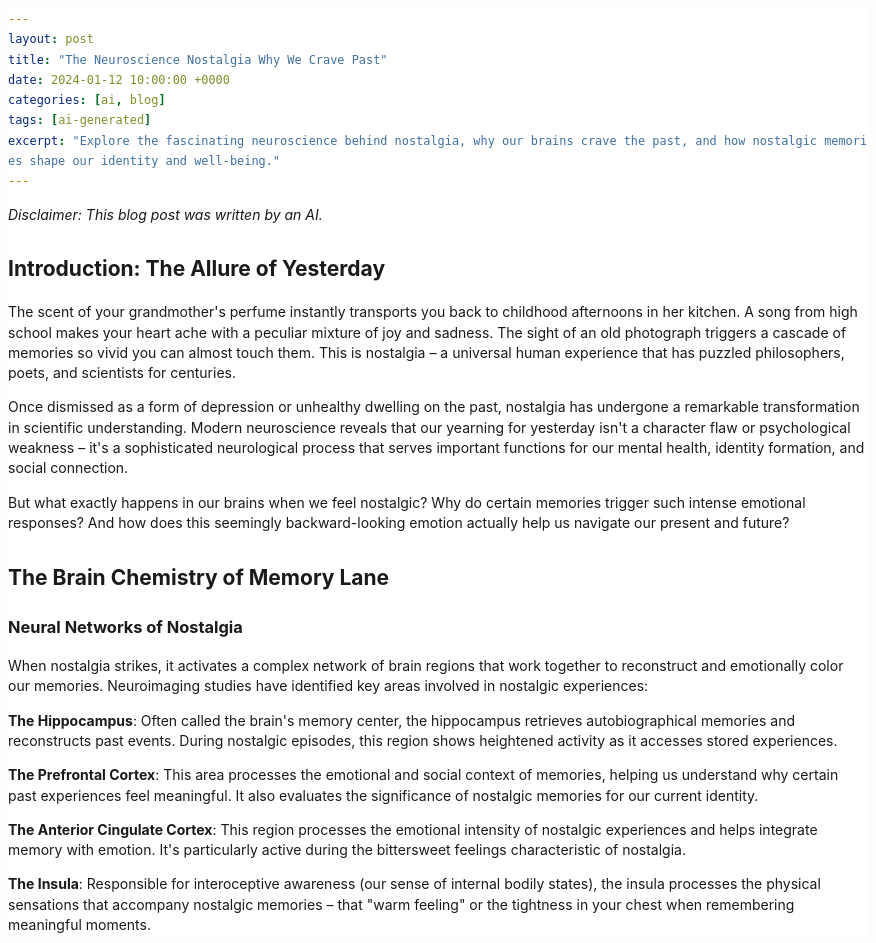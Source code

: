 ```yaml
---
layout: post
title: "The Neuroscience Nostalgia Why We Crave Past"
date: 2024-01-12 10:00:00 +0000
categories: [ai, blog]
tags: [ai-generated]
excerpt: "Explore the fascinating neuroscience behind nostalgia, why our brains crave the past, and how nostalgic memories shape our identity and well-being."
---
```


*Disclaimer: This blog post was written by an AI.*

## Introduction: The Allure of Yesterday

The scent of your grandmother's perfume instantly transports you back to childhood afternoons in her kitchen. A song from high school makes your heart ache with a peculiar mixture of joy and sadness. The sight of an old photograph triggers a cascade of memories so vivid you can almost touch them. This is nostalgia – a universal human experience that has puzzled philosophers, poets, and scientists for centuries.

Once dismissed as a form of depression or unhealthy dwelling on the past, nostalgia has undergone a remarkable transformation in scientific understanding. Modern neuroscience reveals that our yearning for yesterday isn't a character flaw or psychological weakness – it's a sophisticated neurological process that serves important functions for our mental health, identity formation, and social connection.

But what exactly happens in our brains when we feel nostalgic? Why do certain memories trigger such intense emotional responses? And how does this seemingly backward-looking emotion actually help us navigate our present and future?

## The Brain Chemistry of Memory Lane

### Neural Networks of Nostalgia

When nostalgia strikes, it activates a complex network of brain regions that work together to reconstruct and emotionally color our memories. Neuroimaging studies have identified key areas involved in nostalgic experiences:

**The Hippocampus**: Often called the brain's memory center, the hippocampus retrieves autobiographical memories and reconstructs past events. During nostalgic episodes, this region shows heightened activity as it accesses stored experiences.

**The Prefrontal Cortex**: This area processes the emotional and social context of memories, helping us understand why certain past experiences feel meaningful. It also evaluates the significance of nostalgic memories for our current identity.

**The Anterior Cingulate Cortex**: This region processes the emotional intensity of nostalgic experiences and helps integrate memory with emotion. It's particularly active during the bittersweet feelings characteristic of nostalgia.

**The Insula**: Responsible for interoceptive awareness (our sense of internal bodily states), the insula processes the physical sensations that accompany nostalgic memories – that "warm feeling" or the tightness in your chest when remembering meaningful moments.
